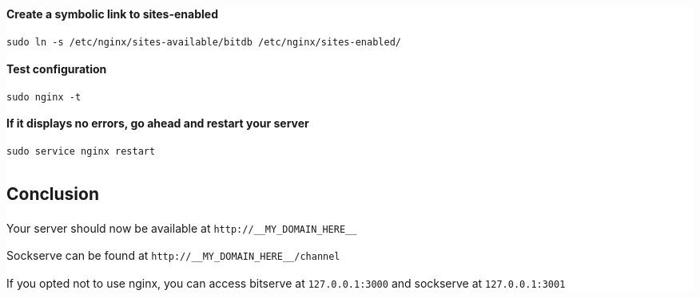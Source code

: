 **Create a symbolic link to sites-enabled**

```
sudo ln -s /etc/nginx/sites-available/bitdb /etc/nginx/sites-enabled/
```

**Test configuration**

```
sudo nginx -t
```

**If it displays no errors, go ahead and restart your server**

```
sudo service nginx restart
```

## Conclusion

Your server should now be available at `http://__MY_DOMAIN_HERE__`

Sockserve can be found at `http://__MY_DOMAIN_HERE__/channel`

If you opted not to use nginx, you can access bitserve at `127.0.0.1:3000` and sockserve at `127.0.0.1:3001`
